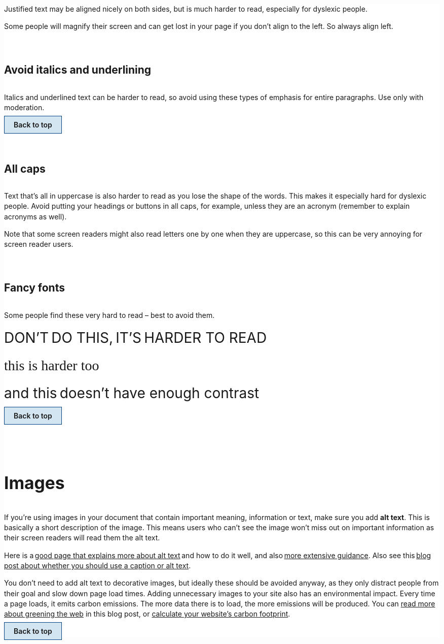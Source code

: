 Justified text may be aligned nicely on both sides, but is much harder to read, especially for dyslexic people. 

Some people will magnify their screen and can get lost in your page if you don’t align to the left. So always align left. 

<h4 style="padding-top: 1.5em; font-size: 1.5em;">Avoid italics and underlining</h4>

Italics and underlined text can be harder to read, so avoid using these types of emphasis for entire paragraphs. Use only with moderation. 

<a href="#" style="padding: 8px 18px; border:solid 1px #00427f;text-decoration: none; font-weight: 600;  background-color: #d4e5f2; color: #1a1a1a">Back to top</a>

<h4 style="padding-top: 1.5em; font-size: 1.5em;">All caps</h4>

Text that’s all in uppercase is also harder to read as you lose the shape of the words. This makes it especially hard for dyslexic people. Avoid putting your headings or buttons in all caps, for example, unless they are an acronym (remember to explain acronyms as well). 

Note that some screen readers might also read letters one by one when they are uppercase, so this can be very annoying for screen reader users. 

 
<h4 style="padding-top: 1.5em; font-size: 1.5em;">Fancy fonts</h4>

Some people find these very hard to read – best to avoid them.
 
<span style="font-size: 2em">DON’T DO THIS, IT’S HARDER TO READ</span>

<span style="font-size: 2em; font-family: caveat">this is harder too</span>

<span style="font-size: 2em; colour: #dddddd">and this doesn’t have enough contrast </span>

<a href="#" style="padding: 8px 18px; border:solid 1px #00427f;text-decoration: none; font-weight: 600;  background-color: #d4e5f2; color: #1a1a1a">Back to top</a>

   
<h3 style="padding-top: 1.5em; font-size: 2.4em;" id="images">Images</h3>

If you’re using images in your document that contain important meaning, information or text, make sure you add **alt text**. This is basically a short description of the image. This means users who can’t see the image won’t miss out on important information as their screen readers will read them the alt text. 
 
Here is a <a href="https://axesslab.com/alt-texts" target="_blank">good page that explains more about alt text</a> and how to do it well, and also <a href="https://webaim.org/techniques/alttext" target="_blank">more extensive guidance</a>. Also see this <a href="https://thoughtbot.com/blog/alt-vs-figcaption" target="_blank">blog post about whether you should use a caption or alt text</a>. 

You don’t need to add alt text to decorative images, but ideally these should be avoided anyway, as they only distract people from their goal and slow down page load times.
Adding unnecessary images to your site also has an environmental impact. Every time a page loads, it emits carbon emissions. The more data there is to load, the more emissions will be produced. 
You can <a href="https://design.scotentblog.co.uk/lets-green-the-web/" target="_blank">read more about greening the web</a> in this blog post, or <a href="https://www.websitecarbon.com/" target="_blank">calculate your website’s carbon footprint</a>.

<a href="#" style="padding: 8px 18px; border:solid 1px #00427f;text-decoration: none; font-weight: 600;  background-color: #d4e5f2; color: #1a1a1a">Back to top</a>
